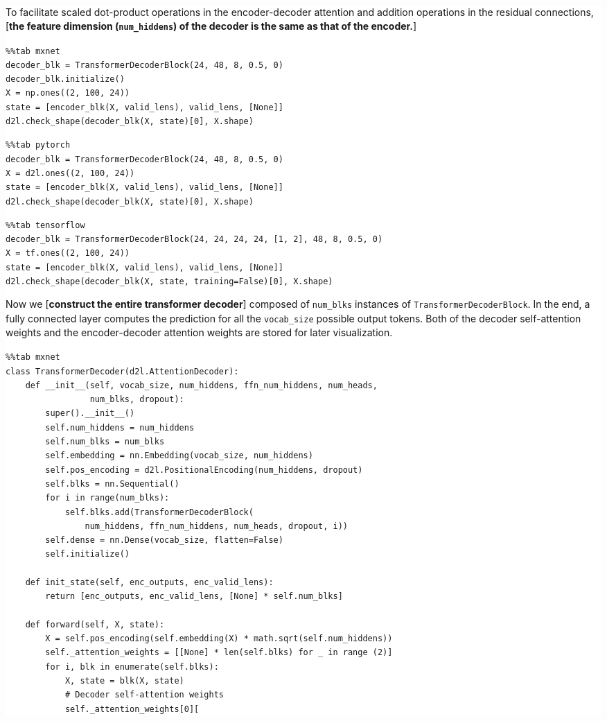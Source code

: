 To facilitate scaled dot-product operations
in the encoder-decoder attention
and addition operations in the residual connections,
[**the feature dimension (`num_hiddens`) of the decoder is
the same as that of the encoder.**]

```{.python .input}
%%tab mxnet
decoder_blk = TransformerDecoderBlock(24, 48, 8, 0.5, 0)
decoder_blk.initialize()
X = np.ones((2, 100, 24))
state = [encoder_blk(X, valid_lens), valid_lens, [None]]
d2l.check_shape(decoder_blk(X, state)[0], X.shape)
```

```{.python .input}
%%tab pytorch
decoder_blk = TransformerDecoderBlock(24, 48, 8, 0.5, 0)
X = d2l.ones((2, 100, 24))
state = [encoder_blk(X, valid_lens), valid_lens, [None]]
d2l.check_shape(decoder_blk(X, state)[0], X.shape)
```

```{.python .input}
%%tab tensorflow
decoder_blk = TransformerDecoderBlock(24, 24, 24, 24, [1, 2], 48, 8, 0.5, 0)
X = tf.ones((2, 100, 24))
state = [encoder_blk(X, valid_lens), valid_lens, [None]]
d2l.check_shape(decoder_blk(X, state, training=False)[0], X.shape)
```

Now we [**construct the entire transformer decoder**]
composed of `num_blks` instances of `TransformerDecoderBlock`.
In the end,
a fully connected layer computes the prediction
for all the `vocab_size` possible output tokens.
Both of the decoder self-attention weights
and the encoder-decoder attention weights
are stored for later visualization.

```{.python .input}
%%tab mxnet
class TransformerDecoder(d2l.AttentionDecoder):
    def __init__(self, vocab_size, num_hiddens, ffn_num_hiddens, num_heads,
                 num_blks, dropout):
        super().__init__()
        self.num_hiddens = num_hiddens
        self.num_blks = num_blks
        self.embedding = nn.Embedding(vocab_size, num_hiddens)
        self.pos_encoding = d2l.PositionalEncoding(num_hiddens, dropout)
        self.blks = nn.Sequential()
        for i in range(num_blks):
            self.blks.add(TransformerDecoderBlock(
                num_hiddens, ffn_num_hiddens, num_heads, dropout, i))
        self.dense = nn.Dense(vocab_size, flatten=False)
        self.initialize()

    def init_state(self, enc_outputs, enc_valid_lens):
        return [enc_outputs, enc_valid_lens, [None] * self.num_blks]

    def forward(self, X, state):
        X = self.pos_encoding(self.embedding(X) * math.sqrt(self.num_hiddens))
        self._attention_weights = [[None] * len(self.blks) for _ in range (2)]
        for i, blk in enumerate(self.blks):
            X, state = blk(X, state)
            # Decoder self-attention weights
            self._attention_weights[0][
```